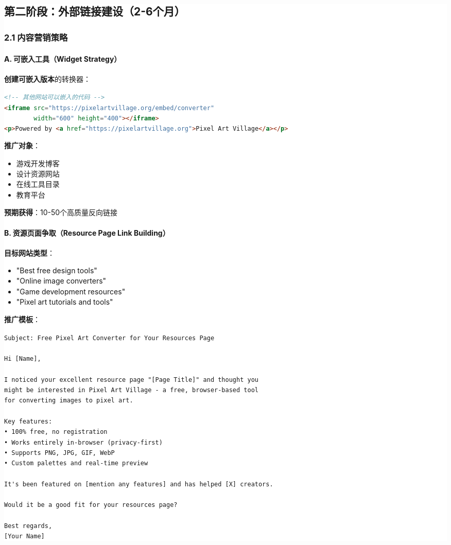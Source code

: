 
## 第二阶段：外部链接建设（2-6个月）

### 2.1 内容营销策略

#### A. 可嵌入工具（Widget Strategy）

**创建可嵌入版本**的转换器：

```html
<!-- 其他网站可以嵌入的代码 -->
<iframe src="https://pixelartvillage.org/embed/converter" 
        width="600" height="400"></iframe>
<p>Powered by <a href="https://pixelartvillage.org">Pixel Art Village</a></p>
```

**推广对象**：
- 游戏开发博客
- 设计资源网站
- 在线工具目录
- 教育平台

**预期获得**：10-50个高质量反向链接

#### B. 资源页面争取（Resource Page Link Building）

**目标网站类型**：
- "Best free design tools"
- "Online image converters"
- "Game development resources"
- "Pixel art tutorials and tools"

**推广模板**：
```
Subject: Free Pixel Art Converter for Your Resources Page

Hi [Name],

I noticed your excellent resource page "[Page Title]" and thought you 
might be interested in Pixel Art Village - a free, browser-based tool 
for converting images to pixel art.

Key features:
• 100% free, no registration
• Works entirely in-browser (privacy-first)
• Supports PNG, JPG, GIF, WebP
• Custom palettes and real-time preview

It's been featured on [mention any features] and has helped [X] creators.

Would it be a good fit for your resources page?

Best regards,
[Your Name]
```
